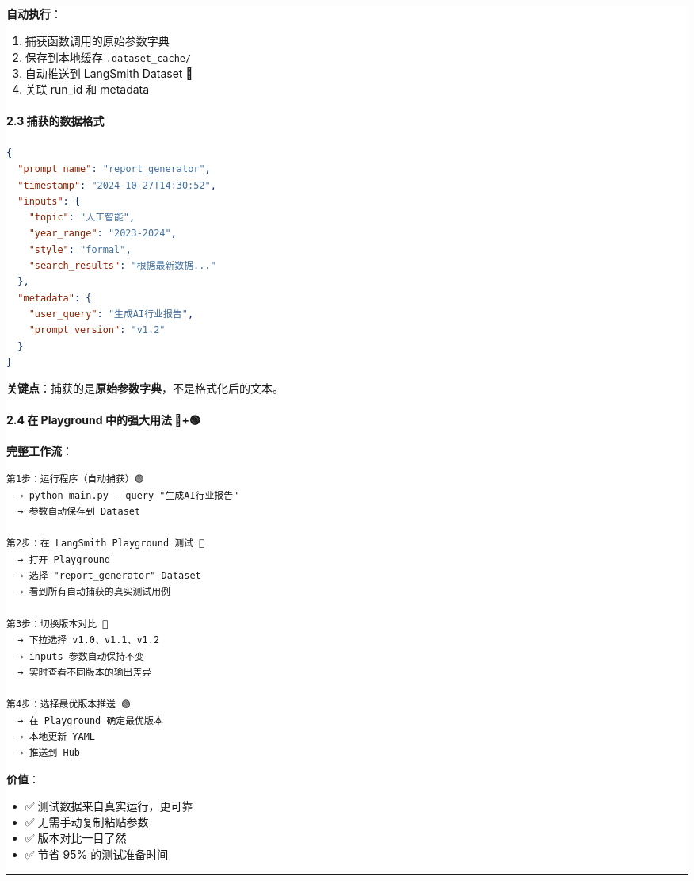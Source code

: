 **自动执行**：
1. 捕获函数调用的原始参数字典
2. 保存到本地缓存 `.dataset_cache/`
3. 自动推送到 LangSmith Dataset 🔵
4. 关联 run_id 和 metadata

#### 2.3 捕获的数据格式

```json
{
  "prompt_name": "report_generator",
  "timestamp": "2024-10-27T14:30:52",
  "inputs": {
    "topic": "人工智能",
    "year_range": "2023-2024",
    "style": "formal",
    "search_results": "根据最新数据..."
  },
  "metadata": {
    "user_query": "生成AI行业报告",
    "prompt_version": "v1.2"
  }
}
```

**关键点**：捕获的是**原始参数字典**，不是格式化后的文本。

#### 2.4 在 Playground 中的强大用法 🔵+🟢

**完整工作流**：

```
第1步：运行程序（自动捕获）🟢
  → python main.py --query "生成AI行业报告"
  → 参数自动保存到 Dataset

第2步：在 LangSmith Playground 测试 🔵
  → 打开 Playground
  → 选择 "report_generator" Dataset
  → 看到所有自动捕获的真实测试用例

第3步：切换版本对比 🔵
  → 下拉选择 v1.0、v1.1、v1.2
  → inputs 参数自动保持不变
  → 实时查看不同版本的输出差异

第4步：选择最优版本推送 🟢
  → 在 Playground 确定最优版本
  → 本地更新 YAML
  → 推送到 Hub
```

**价值**：
- ✅ 测试数据来自真实运行，更可靠
- ✅ 无需手动复制粘贴参数
- ✅ 版本对比一目了然
- ✅ 节省 95% 的测试准备时间

---